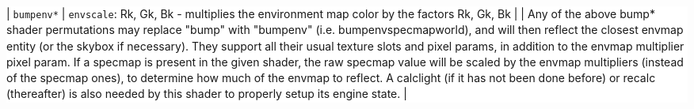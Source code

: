 | `bumpenv*`                     | `envscale`: Rk, Gk, Bk - multiplies the environment map color by the factors Rk, Gk, Bk                                                                                                                                                    |               | Any of the above bump* shader permutations may replace "bump" with "bumpenv" (i.e. bumpenvspecmapworld), and will then reflect the closest envmap entity (or the skybox if necessary). They support all their usual texture slots and pixel params, in addition to the envmap multiplier pixel param. If a specmap is present in the given shader, the raw specmap value will be scaled by the envmap multipliers (instead of the specmap ones), to determine how much of the envmap to reflect. A calclight (if it has not been done before) or recalc (thereafter) is also needed by this shader to properly setup its engine state. |
